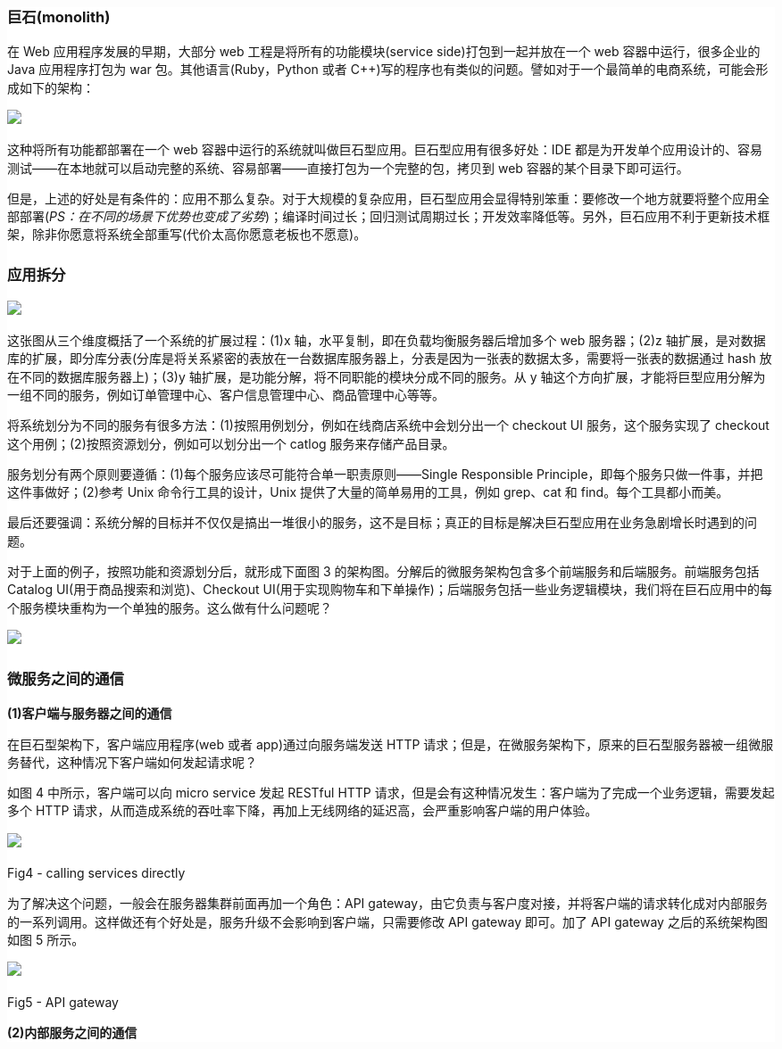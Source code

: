 ### 巨石(monolith)

在 Web 应用程序发展的早期，大部分 web 工程是将所有的功能模块(service side)打包到一起并放在一个 web 容器中运行，很多企业的 Java 应用程序打包为 war 包。其他语言(Ruby，Python 或者 C++)写的程序也有类似的问题。譬如对于一个最简单的电商系统，可能会形成如下的架构：

![](http://mmbiz.qpic.cn/mmbiz/sXiaukvjR0RA4LTYdW8vIiaBFNyKAP0khnnroHVqgaicN0dpkyrDsZoASF716LHE6OSv0KgykUc3T5ia1YhcEJJuVA/640?wx_fmt=png&wxfrom=5&wx_lazy=1)

这种将所有功能都部署在一个 web 容器中运行的系统就叫做巨石型应用。巨石型应用有很多好处：IDE 都是为开发单个应用设计的、容易测试——在本地就可以启动完整的系统、容易部署——直接打包为一个完整的包，拷贝到 web 容器的某个目录下即可运行。

但是，上述的好处是有条件的：应用不那么复杂。对于大规模的复杂应用，巨石型应用会显得特别笨重：要修改一个地方就要将整个应用全部部署(_PS：在不同的场景下优势也变成了劣势_)；编译时间过长；回归测试周期过长；开发效率降低等。另外，巨石应用不利于更新技术框架，除非你愿意将系统全部重写(代价太高你愿意老板也不愿意)。

### 应用拆分

![](http://mmbiz.qpic.cn/mmbiz/sXiaukvjR0RA4LTYdW8vIiaBFNyKAP0khnKvib5CIjF3ibc9ytWgB6Z6Ggo9d4D2aarWJQEiauicBBffEtlMI44yzIfw/640?wx_fmt=png&wxfrom=5&wx_lazy=1)

这张图从三个维度概括了一个系统的扩展过程：(1)x 轴，水平复制，即在负载均衡服务器后增加多个 web 服务器；(2)z 轴扩展，是对数据库的扩展，即分库分表(分库是将关系紧密的表放在一台数据库服务器上，分表是因为一张表的数据太多，需要将一张表的数据通过 hash 放在不同的数据库服务器上)；(3)y 轴扩展，是功能分解，将不同职能的模块分成不同的服务。从 y 轴这个方向扩展，才能将巨型应用分解为一组不同的服务，例如订单管理中心、客户信息管理中心、商品管理中心等等。

将系统划分为不同的服务有很多方法：(1)按照用例划分，例如在线商店系统中会划分出一个 checkout UI 服务，这个服务实现了 checkout 这个用例；(2)按照资源划分，例如可以划分出一个 catlog 服务来存储产品目录。

服务划分有两个原则要遵循：(1)每个服务应该尽可能符合单一职责原则——Single Responsible Principle，即每个服务只做一件事，并把这件事做好；(2)参考 Unix 命令行工具的设计，Unix 提供了大量的简单易用的工具，例如 grep、cat 和 find。每个工具都小而美。

最后还要强调：系统分解的目标并不仅仅是搞出一堆很小的服务，这不是目标；真正的目标是解决巨石型应用在业务急剧增长时遇到的问题。

对于上面的例子，按照功能和资源划分后，就形成下面图 3 的架构图。分解后的微服务架构包含多个前端服务和后端服务。前端服务包括 Catalog UI(用于商品搜索和浏览)、Checkout UI(用于实现购物车和下单操作)；后端服务包括一些业务逻辑模块，我们将在巨石应用中的每个服务模块重构为一个单独的服务。这么做有什么问题呢？

![](http://mmbiz.qpic.cn/mmbiz/sXiaukvjR0RA4LTYdW8vIiaBFNyKAP0khnWXC4ic9Awg5hWwrs0lzqvX7qibm2riaxQCsmfZ0zreu1jV57Ds7Wwju3A/640?wx_fmt=png&wxfrom=5&wx_lazy=1)

### 微服务之间的通信

**(1)客户端与服务器之间的通信**

在巨石型架构下，客户端应用程序(web 或者 app)通过向服务端发送 HTTP 请求；但是，在微服务架构下，原来的巨石型服务器被一组微服务替代，这种情况下客户端如何发起请求呢？

如图 4 中所示，客户端可以向 micro service 发起 RESTful HTTP 请求，但是会有这种情况发生：客户端为了完成一个业务逻辑，需要发起多个 HTTP 请求，从而造成系统的吞吐率下降，再加上无线网络的延迟高，会严重影响客户端的用户体验。

![](http://mmbiz.qpic.cn/mmbiz/sXiaukvjR0RA4LTYdW8vIiaBFNyKAP0khneb6U1PnJkcwcOC4lKTQcoOcibszIxOHjyDvysLMkWnyDAAeGicGicELfQ/640?wx_fmt=png&wxfrom=5&wx_lazy=1)

Fig4 - calling services directly

为了解决这个问题，一般会在服务器集群前面再加一个角色：API gateway，由它负责与客户度对接，并将客户端的请求转化成对内部服务的一系列调用。这样做还有个好处是，服务升级不会影响到客户端，只需要修改 API gateway 即可。加了 API gateway 之后的系统架构图如图 5 所示。

![](http://mmbiz.qpic.cn/mmbiz/sXiaukvjR0RA4LTYdW8vIiaBFNyKAP0khnevaeY61h6sciaW9IRF6pPClhkGNiaQCOqRq6zzjSQ07MZVcmA7W1HiakA/640?wx_fmt=png&wxfrom=5&wx_lazy=1)

Fig5 - API gateway

**(2)内部服务之间的通信**
